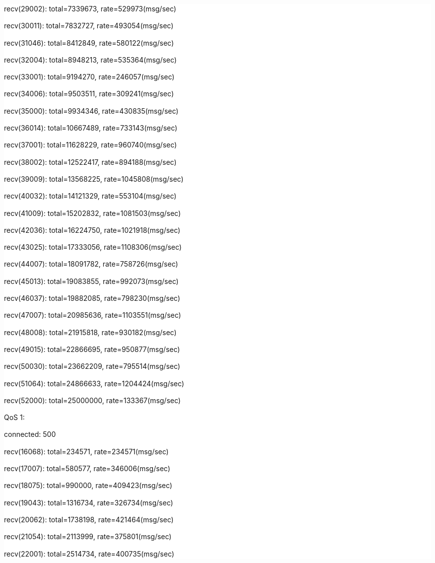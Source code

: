 recv(29002): total=7339673, rate=529973(msg/sec)

recv(30011): total=7832727, rate=493054(msg/sec)

recv(31046): total=8412849, rate=580122(msg/sec)

recv(32004): total=8948213, rate=535364(msg/sec)

recv(33001): total=9194270, rate=246057(msg/sec)

recv(34006): total=9503511, rate=309241(msg/sec)

recv(35000): total=9934346, rate=430835(msg/sec)

recv(36014): total=10667489, rate=733143(msg/sec)

recv(37001): total=11628229, rate=960740(msg/sec)

recv(38002): total=12522417, rate=894188(msg/sec)

recv(39009): total=13568225, rate=1045808(msg/sec)

recv(40032): total=14121329, rate=553104(msg/sec)

recv(41009): total=15202832, rate=1081503(msg/sec)

recv(42036): total=16224750, rate=1021918(msg/sec)

recv(43025): total=17333056, rate=1108306(msg/sec)

recv(44007): total=18091782, rate=758726(msg/sec)

recv(45013): total=19083855, rate=992073(msg/sec)

recv(46037): total=19882085, rate=798230(msg/sec)

recv(47007): total=20985636, rate=1103551(msg/sec)

recv(48008): total=21915818, rate=930182(msg/sec)

recv(49015): total=22866695, rate=950877(msg/sec)

recv(50030): total=23662209, rate=795514(msg/sec)

recv(51064): total=24866633, rate=1204424(msg/sec)

recv(52000): total=25000000, rate=133367(msg/sec)

QoS 1:

connected: 500

recv(16068): total=234571, rate=234571(msg/sec)

recv(17007): total=580577, rate=346006(msg/sec)

recv(18075): total=990000, rate=409423(msg/sec)

recv(19043): total=1316734, rate=326734(msg/sec)

recv(20062): total=1738198, rate=421464(msg/sec)

recv(21054): total=2113999, rate=375801(msg/sec)

recv(22001): total=2514734, rate=400735(msg/sec)
